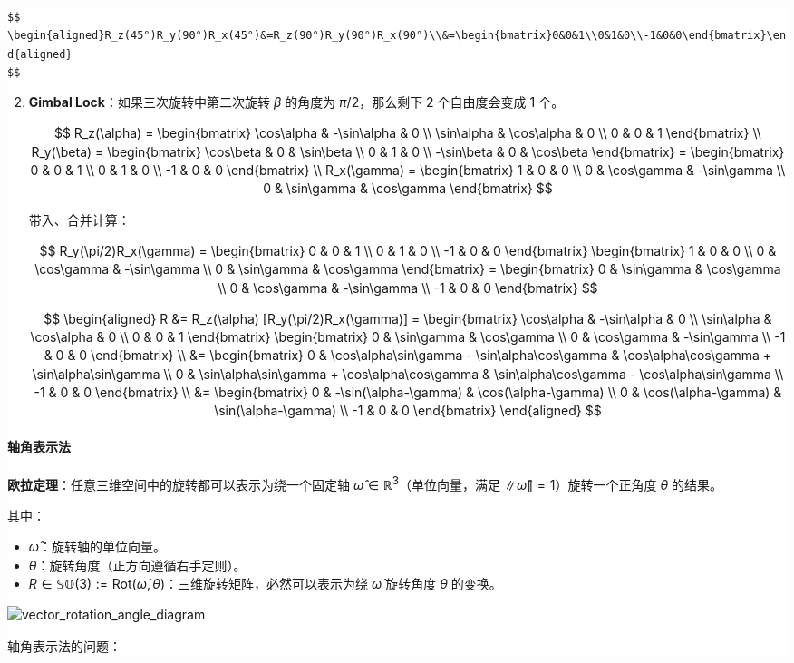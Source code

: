     $$
    \begin{aligned}R_z(45°)R_y(90°)R_x(45°)&=R_z(90°)R_y(90°)R_x(90°)\\&=\begin{bmatrix}0&0&1\\0&1&0\\-1&0&0\end{bmatrix}\end{aligned}
    $$

2.  **Gimbal Lock**：如果三次旋转中第二次旋转 $\beta$ 的角度为 $\pi/2$，那么剩下 2 个自由度会变成 1 个。

    $$
    R_z(\alpha) = \begin{bmatrix} \cos\alpha & -\sin\alpha & 0 \\ \sin\alpha & \cos\alpha & 0 \\ 0 & 0 & 1 \end{bmatrix} \\
    R_y(\beta) = \begin{bmatrix} \cos\beta & 0 & \sin\beta \\ 0 & 1 & 0 \\ -\sin\beta & 0 & \cos\beta \end{bmatrix} = \begin{bmatrix} 0 & 0 & 1 \\ 0 & 1 & 0 \\ -1 & 0 & 0 \end{bmatrix} \\
    R_x(\gamma) = \begin{bmatrix} 1 & 0 & 0 \\ 0 & \cos\gamma & -\sin\gamma \\ 0 & \sin\gamma & \cos\gamma \end{bmatrix}
    $$

    带入、合并计算：

    $$
    R_y(\pi/2)R_x(\gamma) = \begin{bmatrix} 0 & 0 & 1 \\ 0 & 1 & 0 \\ -1 & 0 & 0 \end{bmatrix} \begin{bmatrix} 1 & 0 & 0 \\ 0 & \cos\gamma & -\sin\gamma \\ 0 & \sin\gamma & \cos\gamma \end{bmatrix} = \begin{bmatrix} 0 & \sin\gamma & \cos\gamma \\ 0 & \cos\gamma & -\sin\gamma \\ -1 & 0 & 0 \end{bmatrix}
    $$

    $$
    \begin{aligned}
    R &= R_z(\alpha) [R_y(\pi/2)R_x(\gamma)] = \begin{bmatrix} \cos\alpha & -\sin\alpha & 0 \\ \sin\alpha & \cos\alpha & 0 \\ 0 & 0 & 1 \end{bmatrix} \begin{bmatrix} 0 & \sin\gamma & \cos\gamma \\ 0 & \cos\gamma & -\sin\gamma \\ -1 & 0 & 0 \end{bmatrix} \\
    &= \begin{bmatrix}
    0 & \cos\alpha\sin\gamma - \sin\alpha\cos\gamma & \cos\alpha\cos\gamma + \sin\alpha\sin\gamma \\
    0 & \sin\alpha\sin\gamma + \cos\alpha\cos\gamma & \sin\alpha\cos\gamma - \cos\alpha\sin\gamma \\
    -1 & 0 & 0
    \end{bmatrix} \\
    &= \begin{bmatrix} 0 & -\sin(\alpha-\gamma) & \cos(\alpha-\gamma) \\ 0 & \cos(\alpha-\gamma) & \sin(\alpha-\gamma) \\ -1 & 0 & 0 \end{bmatrix}
    \end{aligned}
    $$

#### 轴角表示法

**欧拉定理**：任意三维空间中的旋转都可以表示为绕一个固定轴 $\hat{\omega} \in \mathbb{R}^3$（单位向量，满足 $\|\hat{\omega}\| = 1$）旋转一个正角度 $\theta$ 的结果。

其中：

-   $\hat{\omega}$：旋转轴的单位向量。
-   $\theta$：旋转角度（正方向遵循右手定则）。
-   $R\in\mathbb{SO}(3):=\mathrm{Rot}(\hat{\omega},\theta)$：三维旋转矩阵，必然可以表示为绕 $\hat{\omega}$ 旋转角度 $\theta$ 的变换。

![vector_rotation_angle_diagram](https://cdn.arthals.ink/bed/2025/03/vector_rotation_angle_diagram-08710180b02cae8fbb4363f72ab669a3.png)

轴角表示法的问题：
